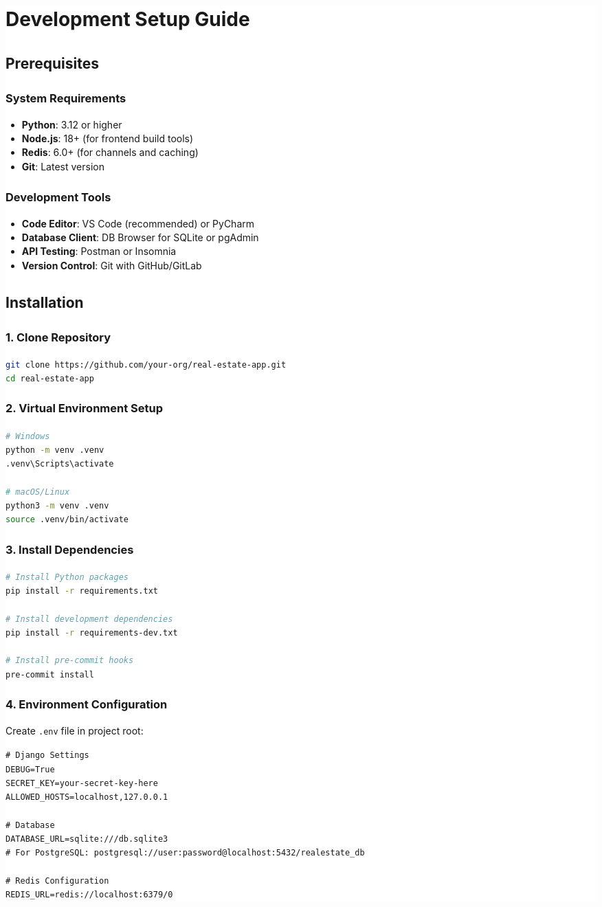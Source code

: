 # Development Setup Guide

## Prerequisites

### System Requirements
- **Python**: 3.12 or higher
- **Node.js**: 18+ (for frontend build tools)
- **Redis**: 6.0+ (for channels and caching)
- **Git**: Latest version

### Development Tools
- **Code Editor**: VS Code (recommended) or PyCharm
- **Database Client**: DB Browser for SQLite or pgAdmin
- **API Testing**: Postman or Insomnia
- **Version Control**: Git with GitHub/GitLab

## Installation

### 1. Clone Repository
```bash
git clone https://github.com/your-org/real-estate-app.git
cd real-estate-app
```

### 2. Virtual Environment Setup
```bash
# Windows
python -m venv .venv
.venv\Scripts\activate

# macOS/Linux
python3 -m venv .venv
source .venv/bin/activate
```

### 3. Install Dependencies
```bash
# Install Python packages
pip install -r requirements.txt

# Install development dependencies
pip install -r requirements-dev.txt

# Install pre-commit hooks
pre-commit install
```

### 4. Environment Configuration
Create `.env` file in project root:
```env
# Django Settings
DEBUG=True
SECRET_KEY=your-secret-key-here
ALLOWED_HOSTS=localhost,127.0.0.1

# Database
DATABASE_URL=sqlite:///db.sqlite3
# For PostgreSQL: postgresql://user:password@localhost:5432/realestate_db

# Redis Configuration
REDIS_URL=redis://localhost:6379/0
```